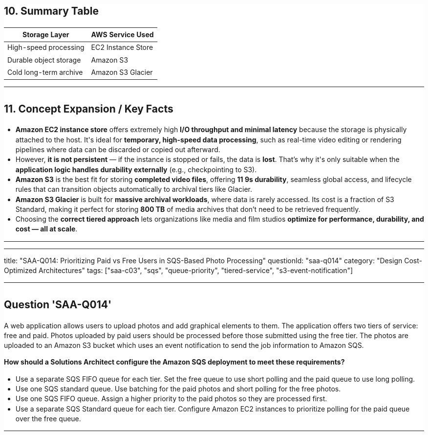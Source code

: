 
## 10. Summary Table

| Storage Layer          | AWS Service Used   |
| ---------------------- | ------------------ |
| High-speed processing  | EC2 Instance Store |
| Durable object storage | Amazon S3          |
| Cold long-term archive | Amazon S3 Glacier  |

---

## 11. Concept Expansion / Key Facts

- **Amazon EC2 instance store** offers extremely high **I/O throughput and minimal latency** because the storage is physically attached to the host. It's ideal for **temporary, high-speed data processing**, such as real-time video editing or rendering pipelines where data can be discarded or copied out afterward.
- However, **it is not persistent** — if the instance is stopped or fails, the data is **lost**. That’s why it's only suitable when the **application logic handles durability externally** (e.g., checkpointing to S3).
- **Amazon S3** is the best fit for storing **completed video files**, offering **11 9s durability**, seamless global access, and lifecycle rules that can transition objects automatically to archival tiers like Glacier.
- **Amazon S3 Glacier** is built for **massive archival workloads**, where data is rarely accessed. Its cost is a fraction of S3 Standard, making it perfect for storing **800 TB** of media archives that don’t need to be retrieved frequently.
- Choosing the **correct tiered approach** lets organizations like media and film studios **optimize for performance, durability, and cost — all at scale**.

---

---

title: "SAA-Q014: Prioritizing Paid vs Free Users in SQS-Based Photo Processing"
questionId: "saa-q014"
category: "Design Cost-Optimized Architectures"
tags: ["saa-c03", "sqs", "queue-priority", "tiered-service", "s3-event-notification"]

---

## Question 'SAA-Q014'

A web application allows users to upload photos and add graphical elements to them. The application offers two tiers of service: free and paid. Photos uploaded by paid users should be processed before those submitted using the free tier. The photos are uploaded to an Amazon S3 bucket which uses an event notification to send the job information to Amazon SQS.

**How should a Solutions Architect configure the Amazon SQS deployment to meet these requirements?**

- Use a separate SQS FIFO queue for each tier. Set the free queue to use short polling and the paid queue to use long polling.
- Use one SQS standard queue. Use batching for the paid photos and short polling for the free photos.
- Use one SQS FIFO queue. Assign a higher priority to the paid photos so they are processed first.
- Use a separate SQS Standard queue for each tier. Configure Amazon EC2 instances to prioritize polling for the paid queue over the free queue.

---